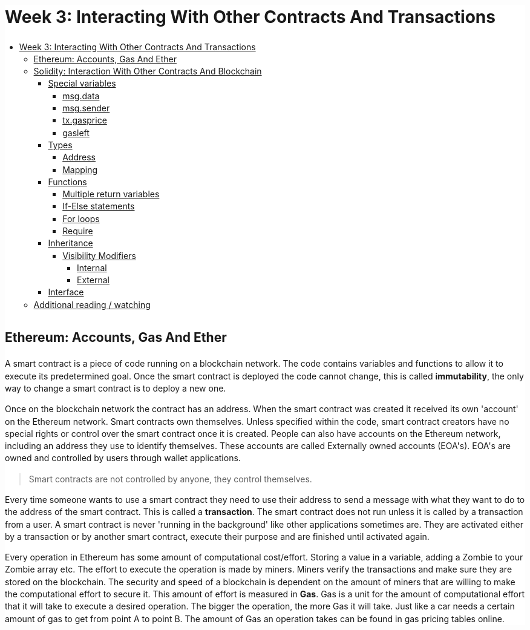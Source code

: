 # Week 3: Interacting With Other Contracts And Transactions

- [Week 3: Interacting With Other Contracts And Transactions](#week-3-interacting-with-other-contracts-and-transactions)
  - [Ethereum: Accounts, Gas And Ether](#ethereum-accounts-gas-and-ether)
  - [Solidity: Interaction With Other Contracts And Blockchain](#solidity-interaction-with-other-contracts-and-blockchain)
    - [Special variables](#special-variables)
      - [msg.data](#msgdata)
      - [msg.sender](#msgsender)
      - [tx.gasprice](#txgasprice)
      - [gasleft](#gasleft)
    - [Types](#types)
      - [Address](#address)
      - [Mapping](#mapping)
    - [Functions](#functions)
      - [Multiple return variables](#multiple-return-variables)
      - [If-Else statements](#if-else-statements)
      - [For loops](#for-loops)
      - [Require](#require)
    - [Inheritance](#inheritance)
      - [Visibility Modifiers](#visibility-modifiers)
        - [Internal](#internal)
        - [External](#external)
    - [Interface](#interface)
  - [Additional reading / watching](#additional-reading--watching)

## Ethereum: Accounts, Gas And Ether

A smart contract is a piece of code running on a blockchain network. The code contains variables and functions to allow it to execute its predetermined goal. Once the smart contract is deployed the code cannot change, this is called **immutability**, the only way to change a smart contract is to deploy a new one.

Once on the blockchain network the contract has an address. When the smart contract was created it received its own 'account' on the Ethereum network. Smart contracts own themselves. Unless specified within the code, smart contract creators have no special rights or control over the smart contract once it is created. People can also have accounts on the Ethereum network, including an address they use to identify themselves. These accounts are called Externally owned accounts (EOA's). EOA's are owned and controlled by users through wallet applications.

> Smart contracts are not controlled by anyone, they control themselves.

Every time someone wants to use a smart contract they need to use their address to send a message with what they want to do to the address of the smart contract. This is called a **transaction**. The smart contract does not run unless it is called by a transaction from a user. A smart contract is never 'running in the background' like other applications sometimes are. They are activated either by a transaction or by another smart contract, execute their purpose and are finished until activated again.

Every operation in Ethereum has some amount of computational cost/effort. Storing a value in a variable, adding a Zombie to your Zombie array etc. The effort to execute the operation is made by miners. Miners verify the transactions and make sure they are stored on the blockchain. The security and speed of a blockchain is dependent on the amount of miners that are willing to make the computational effort to secure it. This amount of effort is measured in **Gas**. Gas is a unit for the amount of computational effort that it will take to execute a desired operation. The bigger the operation, the more Gas it will take. Just like a car needs a certain amount of gas to get from point A to point B. The amount of Gas an operation takes can be found in gas pricing tables online.
